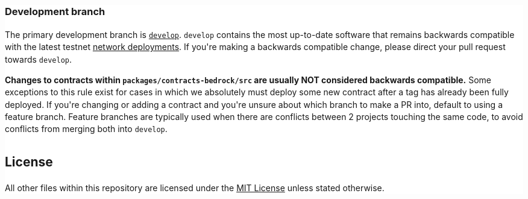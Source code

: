 ### Development branch

The primary development branch is [`develop`](https://github.com/sys-labs/rollux/tree/develop/).
`develop` contains the most up-to-date software that remains backwards compatible with the latest testnet [network deployments](https://rollux.com/developers/docs/useful-tools/networks/).
If you're making a backwards compatible change, please direct your pull request towards `develop`.

**Changes to contracts within `packages/contracts-bedrock/src` are usually NOT considered backwards compatible.**
Some exceptions to this rule exist for cases in which we absolutely must deploy some new contract after a tag has already been fully deployed.
If you're changing or adding a contract and you're unsure about which branch to make a PR into, default to using a feature branch.
Feature branches are typically used when there are conflicts between 2 projects touching the same code, to avoid conflicts from merging both into `develop`.

## License

All other files within this repository are licensed under the [MIT License](https://github.com/sys-labs/rollux/blob/master/LICENSE) unless stated otherwise.
